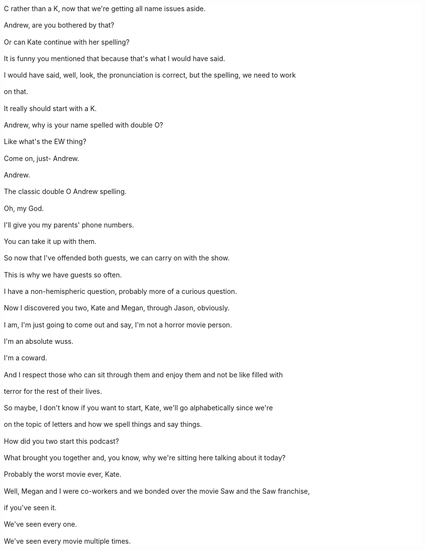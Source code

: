C rather than a K, now that we're getting all name issues aside.

Andrew, are you bothered by that?

Or can Kate continue with her spelling?

It is funny you mentioned that because that's what I would have said.

I would have said, well, look, the pronunciation is correct, but the spelling, we need to work

on that.

It really should start with a K.

Andrew, why is your name spelled with double O?

Like what's the EW thing?

Come on, just- Andrew.

Andrew.

The classic double O Andrew spelling.

Oh, my God.

I'll give you my parents' phone numbers.

You can take it up with them.

So now that I've offended both guests, we can carry on with the show.

This is why we have guests so often.

I have a non-hemispheric question, probably more of a curious question.

Now I discovered you two, Kate and Megan, through Jason, obviously.

I am, I'm just going to come out and say, I'm not a horror movie person.

I'm an absolute wuss.

I'm a coward.

And I respect those who can sit through them and enjoy them and not be like filled with

terror for the rest of their lives.

So maybe, I don't know if you want to start, Kate, we'll go alphabetically since we're

on the topic of letters and how we spell things and say things.

How did you two start this podcast?

What brought you together and, you know, why we're sitting here talking about it today?

Probably the worst movie ever, Kate.

Well, Megan and I were co-workers and we bonded over the movie Saw and the Saw franchise,

if you've seen it.

We've seen every one.

We've seen every movie multiple times.
